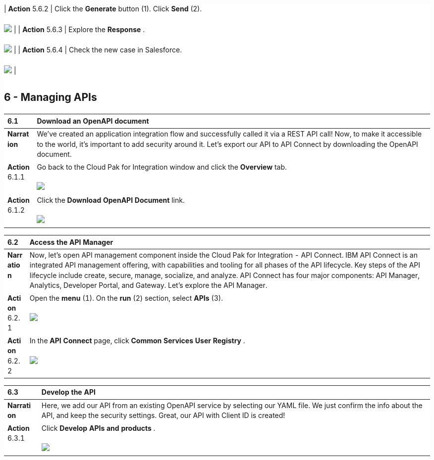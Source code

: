 | **Action** 5.6.2 | Click the **Generate** button (1). Click **Send** (2). <br/><br/> ![](https://raw.githubusercontent.com/ibm-garage-tsa/platinum-demos/master/src/pages/300-integration-api-enabled-application-integration/images/300-api-demo-5-6-2.png)                                             |
| **Action** 5.6.3 | Explore the **Response** . <br/><br/> ![](https://raw.githubusercontent.com/ibm-garage-tsa/platinum-demos/master/src/pages/300-integration-api-enabled-application-integration/images/300-api-demo-5-6-3.png)                                                                         |
| **Action** 5.6.4 | Check the new case in Salesforce. <br/><br/> ![](https://raw.githubusercontent.com/ibm-garage-tsa/platinum-demos/master/src/pages/300-integration-api-enabled-application-integration/images/300-api-demo-5-6-4.png)                                                                  |

## 6 - Managing APIs

<QuizAlert text='Heads Up! Quiz material will be flagged like this!' />

| **6.1**          | **Download an OpenAPI document**                                                                                                                                                                                                                                   |
| :--------------- | :----------------------------------------------------------------------------------------------------------------------------------------------------------------------------------------------------------------------------------------------------------------- |
| **Narration**    | We’ve created an application integration flow and successfully called it via a REST API call! Now, to make it accessible to the world, it’s important to add security around it. Let’s export our API to API Connect by downloading the OpenAPI document.          |
| **Action** 6.1.1 | Go back to the Cloud Pak for Integration window and click the **Overview** tab. <br/><br/> ![](https://raw.githubusercontent.com/ibm-garage-tsa/platinum-demos/master/src/pages/300-integration-api-enabled-application-integration/images/300-api-demo-6-1-1.png) |
| **Action** 6.1.2 | Click the **Download OpenAPI Document** link. <br/><br/> ![](https://raw.githubusercontent.com/ibm-garage-tsa/platinum-demos/master/src/pages/300-integration-api-enabled-application-integration/images/300-api-demo-6-1-2.png)                                   |

| **6.2**          | **Access the API Manager**                                                                                                                                                                                                                                                                                                                                                                                                                    |
| :--------------- | :-------------------------------------------------------------------------------------------------------------------------------------------------------------------------------------------------------------------------------------------------------------------------------------------------------------------------------------------------------------------------------------------------------------------------------------------- |
| **Narration**    | Now, let’s open API management component inside the Cloud Pak for Integration - API Connect. IBM API Connect is an integrated API management offering, with capabilities and tooling for all phases of the API lifecycle. Key steps of the API lifecycle include create, secure, manage, socialize, and analyze. API Connect has four major components: API Manager, Analytics, Developer Portal, and Gateway. Let’s explore the API Manager. |
| **Action** 6.2.1 | Open the **menu** (1). On the **run** (2) section, select **APIs** (3). <br/><br/> ![](https://raw.githubusercontent.com/ibm-garage-tsa/platinum-demos/master/src/pages/300-integration-api-enabled-application-integration/images/300-api-demo-6-2-1.png)                                                                                                                                                                                    |
| **Action** 6.2.2 | In the **API Connect** page, click **Common Services User Registry** . <br/><br/> ![](https://raw.githubusercontent.com/ibm-garage-tsa/platinum-demos/master/src/pages/300-integration-api-enabled-application-integration/images/300-api-demo-6-2-2.png)                                                                                                                                                                                     |

| **6.3**          | **Develop the API**                                                                                                                                                                                                                                                               |
| :--------------- | :-------------------------------------------------------------------------------------------------------------------------------------------------------------------------------------------------------------------------------------------------------------------------------- |
| **Narration**    | Here, we add our API from an existing OpenAPI service by selecting our YAML file. We just confirm the info about the API, and keep the security settings. Great, our API with Client ID is created!                                                                               |
| **Action** 6.3.1 | Click **Develop APIs and products** . <br/><br/> ![](https://raw.githubusercontent.com/ibm-garage-tsa/platinum-demos/master/src/pages/300-integration-api-enabled-application-integration/images/300-api-demo-6-3-1.png)                                                          |